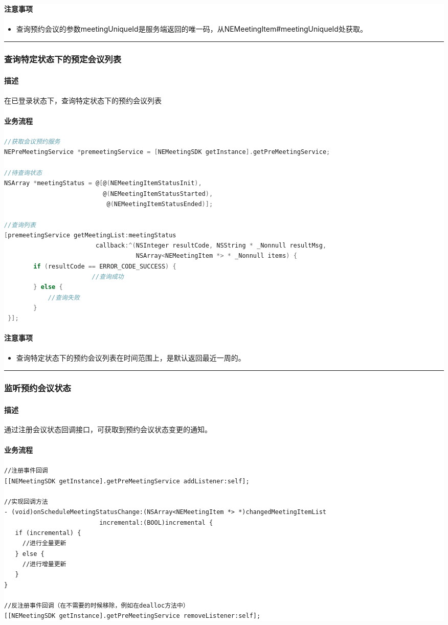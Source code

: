 #### 注意事项

- 查询预约会议的参数meetingUniqueId是服务端返回的唯一码，从NEMeetingItem#meetingUniqueId处获取。

--------------------

### 查询特定状态下的预定会议列表

#### 描述

在已登录状态下，查询特定状态下的预约会议列表

#### 业务流程

```objective-c
//获取会议预约服务
NEPreMeetingService *premeetingService = [NEMeetingSDK getInstance].getPreMeetingService;

//待查询状态
NSArray *meetingStatus = @[@(NEMeetingItemStatusInit),
                           @(NEMeetingItemStatusStarted),
                            @(NEMeetingItemStatusEnded)];

//查询列表
[premeetingService getMeetingList:meetingStatus
                         callback:^(NSInteger resultCode, NSString * _Nonnull resultMsg, 
                                    NSArray<NEMeetingItem *> * _Nonnull items) {
        if (resultCode == ERROR_CODE_SUCCESS) {
						//查询成功
        } else {
            //查询失败
        }
 }];
```

#### 注意事项

- 查询特定状态下的预约会议列表在时间范围上，是默认返回最近一周的。

--------------------

### 监听预约会议状态

#### 描述

通过注册会议状态回调接口，可获取到预约会议状态变更的通知。

#### 业务流程

```objc
//注册事件回调
[[NEMeetingSDK getInstance].getPreMeetingService addListener:self];

//实现回调方法
- (void)onScheduleMeetingStatusChange:(NSArray<NEMeetingItem *> *)changedMeetingItemList
                          incremental:(BOOL)incremental {
   if (incremental) {
     //进行全量更新
   } else {
     //进行增量更新
   }
}

//反注册事件回调（在不需要的时候移除，例如在dealloc方法中）
[[NEMeetingSDK getInstance].getPreMeetingService removeListener:self];
```
